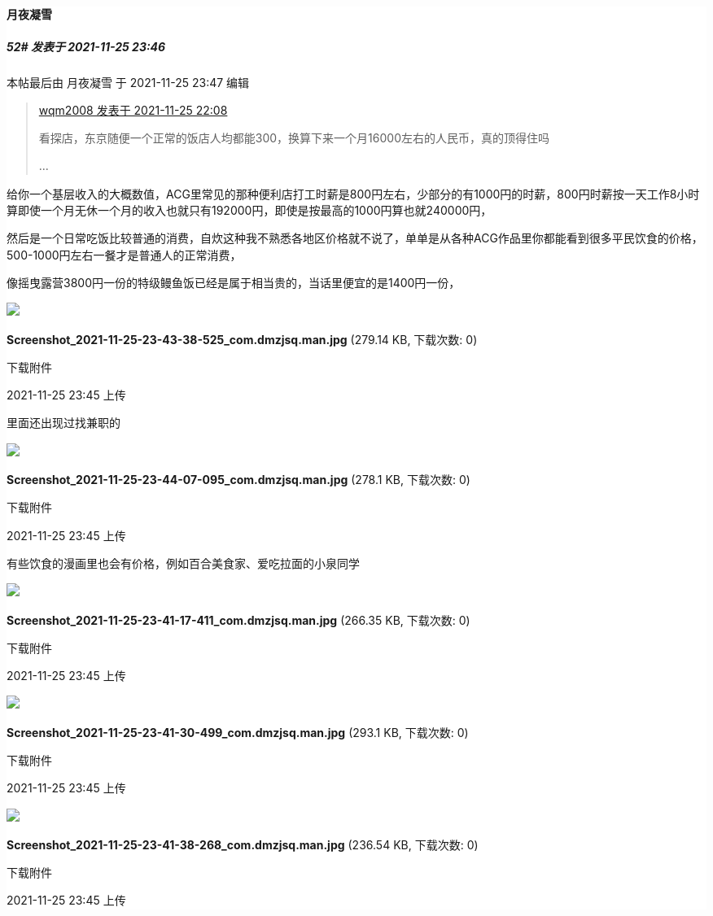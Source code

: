 ####  月夜凝雪  
##### 52#       发表于 2021-11-25 23:46

 本帖最后由 月夜凝雪 于 2021-11-25 23:47 编辑 
<blockquote><a href="httphttps://bbs.saraba1st.com/2b/forum.php?mod=redirect&amp;goto=findpost&amp;pid=53701118&amp;ptid=2039321" target="_blank">wqm2008 发表于 2021-11-25 22:08</a>

看探店，东京随便一个正常的饭店人均都能300，换算下来一个月16000左右的人民币，真的顶得住吗

 ...</blockquote>
给你一个基层收入的大概数值，ACG里常见的那种便利店打工时薪是800円左右，少部分的有1000円的时薪，800円时薪按一天工作8小时算即使一个月无休一个月的收入也就只有192000円，即使是按最高的1000円算也就240000円，

然后是一个日常吃饭比较普通的消费，自炊这种我不熟悉各地区价格就不说了，单单是从各种ACG作品里你都能看到很多平民饮食的价格，500-1000円左右一餐才是普通人的正常消费，

像摇曳露营3800円一份的特级鳗鱼饭已经是属于相当贵的，当话里便宜的是1400円一份，

<img src="https://img.saraba1st.com/forum/202111/25/234505l1soltbo1b4vb8tg.jpg" referrerpolicy="no-referrer">

<strong>Screenshot_2021-11-25-23-43-38-525_com.dmzjsq.man.jpg</strong> (279.14 KB, 下载次数: 0)

下载附件

2021-11-25 23:45 上传

里面还出现过找兼职的

<img src="https://img.saraba1st.com/forum/202111/25/234529in166468613w001w.jpg" referrerpolicy="no-referrer">

<strong>Screenshot_2021-11-25-23-44-07-095_com.dmzjsq.man.jpg</strong> (278.1 KB, 下载次数: 0)

下载附件

2021-11-25 23:45 上传

有些饮食的漫画里也会有价格，例如百合美食家、爱吃拉面的小泉同学

<img src="https://img.saraba1st.com/forum/202111/25/234537jfmv5ccc8bxvw80z.jpg" referrerpolicy="no-referrer">

<strong>Screenshot_2021-11-25-23-41-17-411_com.dmzjsq.man.jpg</strong> (266.35 KB, 下载次数: 0)

下载附件

2021-11-25 23:45 上传

<img src="https://img.saraba1st.com/forum/202111/25/234538bc443z4c30a392lp.jpg" referrerpolicy="no-referrer">

<strong>Screenshot_2021-11-25-23-41-30-499_com.dmzjsq.man.jpg</strong> (293.1 KB, 下载次数: 0)

下载附件

2021-11-25 23:45 上传

<img src="https://img.saraba1st.com/forum/202111/25/234539jqootrs5rkqeo3by.jpg" referrerpolicy="no-referrer">

<strong>Screenshot_2021-11-25-23-41-38-268_com.dmzjsq.man.jpg</strong> (236.54 KB, 下载次数: 0)

下载附件

2021-11-25 23:45 上传
